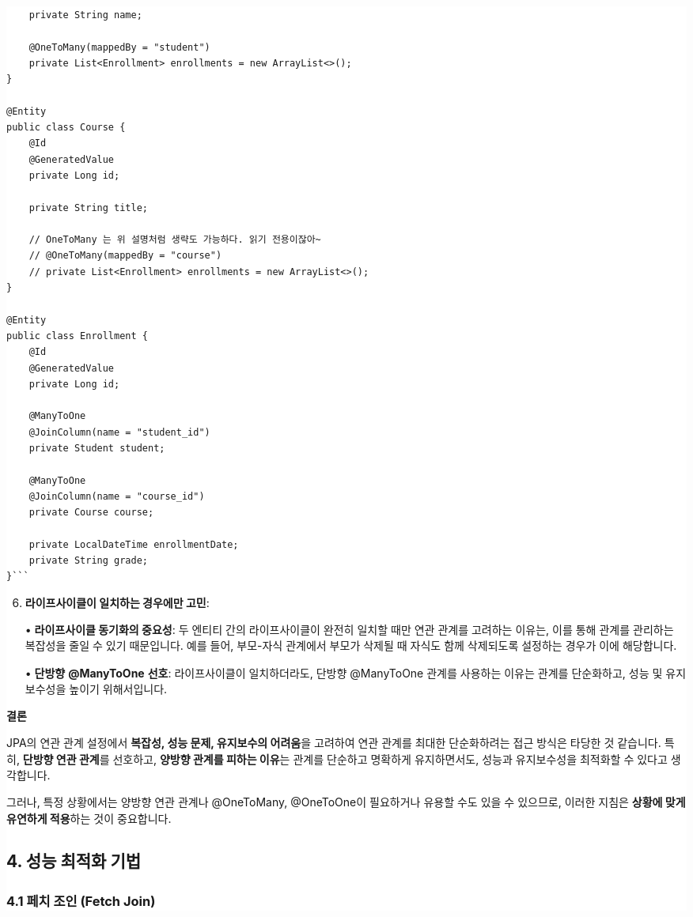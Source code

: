 	    private String name;
	
	    @OneToMany(mappedBy = "student")
	    private List<Enrollment> enrollments = new ArrayList<>();
	}
	
	@Entity
	public class Course {
	    @Id
	    @GeneratedValue
	    private Long id;
	
	    private String title;

		// OneToMany 는 위 설명처럼 생략도 가능하다. 읽기 전용이잖아~
	    // @OneToMany(mappedBy = "course")
	    // private List<Enrollment> enrollments = new ArrayList<>();
	}
	
	@Entity
	public class Enrollment {
	    @Id
	    @GeneratedValue
	    private Long id;
	
	    @ManyToOne
	    @JoinColumn(name = "student_id")
	    private Student student;
	
	    @ManyToOne
	    @JoinColumn(name = "course_id")
	    private Course course;
	
	    private LocalDateTime enrollmentDate;
	    private String grade;
	}```

6. **라이프사이클이 일치하는 경우에만 고민**:

	• **라이프사이클 동기화의 중요성**: 두 엔티티 간의 라이프사이클이 완전히 일치할 때만 연관 관계를 고려하는 이유는, 이를 통해 관계를 관리하는 복잡성을 줄일 수 있기 때문입니다. 예를 들어, 부모-자식 관계에서 부모가 삭제될 때 자식도 함께 삭제되도록 설정하는 경우가 이에 해당합니다.
	
	• **단방향** **@ManyToOne** **선호**: 라이프사이클이 일치하더라도, 단방향 @ManyToOne 관계를 사용하는 이유는 관계를 단순화하고, 성능 및 유지보수성을 높이기 위해서입니다.

  
**결론**

JPA의 연관 관계 설정에서 **복잡성, 성능 문제, 유지보수의 어려움**을 고려하여 연관 관계를 최대한 단순화하려는 접근 방식은 타당한 것 같습니다. 특히, **단방향 연관 관계**를 선호하고, **양방향 관계를 피하는 이유**는 관계를 단순하고 명확하게 유지하면서도, 성능과 유지보수성을 최적화할 수 있다고 생각합니다.

그러나, 특정 상황에서는 양방향 연관 관계나 @OneToMany, @OneToOne이 필요하거나 유용할 수도 있을 수 있으므로, 이러한 지침은 **상황에 맞게 유연하게 적용**하는 것이 중요합니다.


## 4. 성능 최적화 기법

### 4.1 페치 조인 (Fetch Join)

